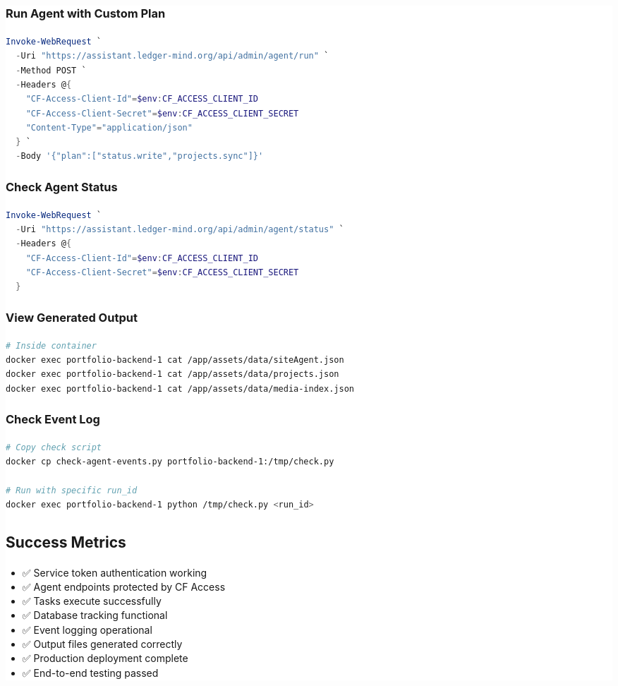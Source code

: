 ### Run Agent with Custom Plan
```powershell
Invoke-WebRequest `
  -Uri "https://assistant.ledger-mind.org/api/admin/agent/run" `
  -Method POST `
  -Headers @{
    "CF-Access-Client-Id"=$env:CF_ACCESS_CLIENT_ID
    "CF-Access-Client-Secret"=$env:CF_ACCESS_CLIENT_SECRET
    "Content-Type"="application/json"
  } `
  -Body '{"plan":["status.write","projects.sync"]}'
```

### Check Agent Status
```powershell
Invoke-WebRequest `
  -Uri "https://assistant.ledger-mind.org/api/admin/agent/status" `
  -Headers @{
    "CF-Access-Client-Id"=$env:CF_ACCESS_CLIENT_ID
    "CF-Access-Client-Secret"=$env:CF_ACCESS_CLIENT_SECRET
  }
```

### View Generated Output
```bash
# Inside container
docker exec portfolio-backend-1 cat /app/assets/data/siteAgent.json
docker exec portfolio-backend-1 cat /app/assets/data/projects.json
docker exec portfolio-backend-1 cat /app/assets/data/media-index.json
```

### Check Event Log
```bash
# Copy check script
docker cp check-agent-events.py portfolio-backend-1:/tmp/check.py

# Run with specific run_id
docker exec portfolio-backend-1 python /tmp/check.py <run_id>
```

## Success Metrics

- ✅ Service token authentication working
- ✅ Agent endpoints protected by CF Access
- ✅ Tasks execute successfully
- ✅ Database tracking functional
- ✅ Event logging operational
- ✅ Output files generated correctly
- ✅ Production deployment complete
- ✅ End-to-end testing passed
